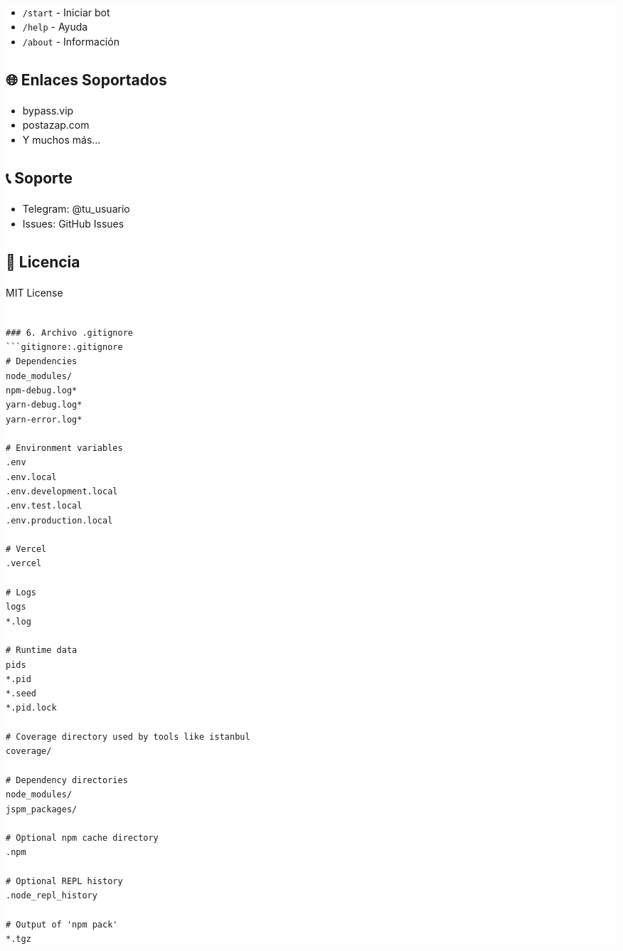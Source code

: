 - `/start` - Iniciar bot
- `/help` - Ayuda
- `/about` - Información

## 🌐 Enlaces Soportados

- bypass.vip
- postazap.com
- Y muchos más...

## 📞 Soporte

- Telegram: @tu_usuario
- Issues: GitHub Issues

## 📄 Licencia

MIT License

```txt

### 6. Archivo .gitignore
```gitignore:.gitignore
# Dependencies
node_modules/
npm-debug.log*
yarn-debug.log*
yarn-error.log*

# Environment variables
.env
.env.local
.env.development.local
.env.test.local
.env.production.local

# Vercel
.vercel

# Logs
logs
*.log

# Runtime data
pids
*.pid
*.seed
*.pid.lock

# Coverage directory used by tools like istanbul
coverage/

# Dependency directories
node_modules/
jspm_packages/

# Optional npm cache directory
.npm

# Optional REPL history
.node_repl_history

# Output of 'npm pack'
*.tgz
```